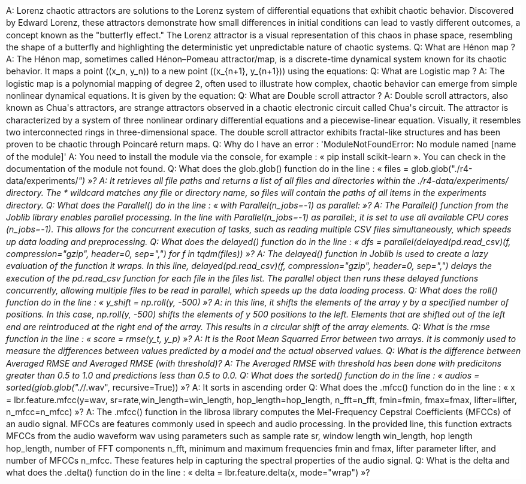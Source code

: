 A: Lorenz chaotic attractors are solutions to the Lorenz system of differential equations that exhibit chaotic behavior. Discovered by Edward Lorenz, these attractors demonstrate how small differences in initial conditions can lead to vastly different outcomes, a concept known as the "butterfly effect." The Lorenz attractor is a visual representation of this chaos in phase space, resembling the shape of a butterfly and highlighting the deterministic yet unpredictable nature of chaotic systems.
Q: What are Hénon map ?
A: The Hénon map, sometimes called Hénon–Pomeau attractor/map, is a discrete-time dynamical system known for its chaotic behavior. It maps a point ((x_n, y_n)) to a new point ((x_{n+1}, y_{n+1})) using the equations:
Q: What are Logistic map ?
A: The logistic map is a polynomial mapping of degree 2, often used to illustrate how complex, chaotic behavior can emerge from simple nonlinear dynamical equations. It is given by the equation:
Q: What are Double scroll attractor ?
A: Double scroll attractors, also known as Chua's attractors, are strange attractors observed in a chaotic electronic circuit called Chua's circuit. The attractor is characterized by a system of three nonlinear ordinary differential equations and a piecewise-linear equation. Visually, it resembles two interconnected rings in three-dimensional space. The double scroll attractor exhibits fractal-like structures and has been proven to be chaotic through Poincaré return maps.
Q: Why do I have an error : 'ModuleNotFoundError: No module named [name of the module]'
A: You need to install the module via the console, for example : « pip install scikit-learn ». You can check in the documentation of the module not found.
Q: What does the glob.glob() function do in the line : « files = glob.glob("./r4-data/experiments/*") »?
A:  It retrieves all file paths and returns a list of all files and directories within the ./r4-data/experiments/ directory. The * wildcard matches any file or directory name, so files will contain the paths of all items in the experiments directory.
Q: What does the Parallel() do in the line : « with Parallel(n_jobs=-1) as parallel: »?
A: The Parallel() function from the Joblib library enables parallel processing. In the line with Parallel(n_jobs=-1) as parallel:, it is set to use all available CPU cores (n_jobs=-1). This allows for the concurrent execution of tasks, such as reading multiple CSV files simultaneously, which speeds up data loading and preprocessing.
Q: What does the delayed() function do in the line : « dfs = parallel(delayed(pd.read_csv)(f, compression="gzip", header=0, sep=",") for f in tqdm(files)) »?
A: The delayed() function in Joblib is used to create a lazy evaluation of the function it wraps. In this line, delayed(pd.read_csv)(f, compression="gzip", header=0, sep=",") delays the execution of the pd.read_csv function for each file in the files list. The parallel object then runs these delayed functions concurrently, allowing multiple files to be read in parallel, which speeds up the data loading process.
Q: What does the roll() function do in the line : « y_shift = np.roll(y, -500) »?
A: in this line, it shifts the elements of the array y by a specified number of positions. In this case, np.roll(y, -500) shifts the elements of y 500 positions to the left. Elements that are shifted out of the left end are reintroduced at the right end of the array. This results in a circular shift of the array elements.
Q: What is the rmse function in the line : « score = rmse(y_t, y_p) »?
A: It is the Root Mean Squarred Error between two arrays. It is commonly used to measure the differences between values predicted by a model and the actual observed values.
Q: What is the difference between Averaged RMSE and Averaged RMSE (with threshold)?
A: The Averaged RMSE with threshold has been done with predicitons greater than 0.5 to 1.0 and predictions less than 0.5 to 0.0.
Q: What does the sorted() function do in the line : « audios = sorted(glob.glob("./*/.wav", recursive=True)) »?
A: It sorts in ascending order
Q: What does the .mfcc() function do in the line : « x = lbr.feature.mfcc(y=wav, sr=rate,win_length=win_length, hop_length=hop_length, n_fft=n_fft, fmin=fmin, fmax=fmax, lifter=lifter, n_mfcc=n_mfcc) »?
A: The .mfcc() function in the librosa library computes the Mel-Frequency Cepstral Coefficients (MFCCs) of an audio signal. MFCCs are features commonly used in speech and audio processing. In the provided line, this function extracts MFCCs from the audio waveform wav using parameters such as sample rate sr, window length win_length, hop length hop_length, number of FFT components n_fft, minimum and maximum frequencies fmin and fmax, lifter parameter lifter, and number of MFCCs n_mfcc. These features help in capturing the spectral properties of the audio signal.
Q: What is the delta and what does the .delta() function do in the line : « delta = lbr.feature.delta(x, mode="wrap") »?